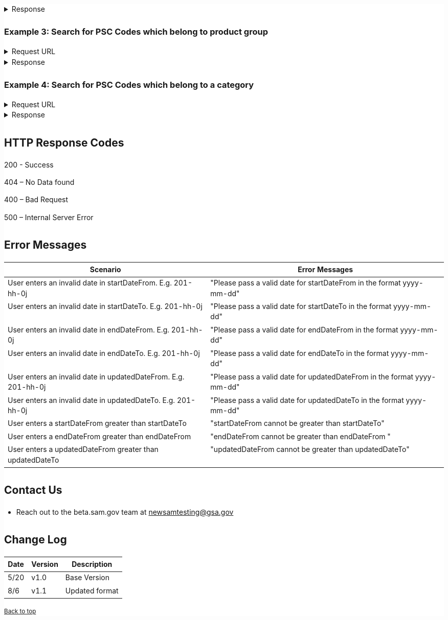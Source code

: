 <details><summary>Response</summary></details>


### Example 3: Search for PSC Codes which belong to product group

<details><summary>Request URL</summary></details>

<details><summary>Response</summary></details>

### Example 4: Search for PSC Codes which belong to a category

<details><summary>Request URL</summary></details>

<details><summary>Response</summary></details>

## HTTP Response Codes

200 - Success

404 – No Data found 

400 – Bad Request 

500	– Internal Server Error


## Error Messages

Scenario | Error Messages
-----|-----
User enters an invalid date in startDateFrom. E.g. 201-hh-0j	|"Please pass a valid date for startDateFrom in the format yyyy-mm-dd"
User enters an invalid date in startDateTo. E.g. 201-hh-0j|	"Please pass a valid date for startDateTo in the format yyyy-mm-dd"
User enters an invalid date in endDateFrom. E.g. 201-hh-0j|	"Please pass a valid date for endDateFrom in the format yyyy-mm-dd"
User enters an invalid date in endDateTo. E.g. 201-hh-0j	|"Please pass a valid date for endDateTo in the format yyyy-mm-dd"
User enters an invalid date in updatedDateFrom. E.g. 201-hh-0j|	"Please pass a valid date for updatedDateFrom in the format yyyy-mm-dd"
User enters an invalid date in updatedDateTo. E.g. 201-hh-0j	|"Please pass a valid date for  updatedDateTo in the format yyyy-mm-dd"
User enters a startDateFrom greater than startDateTo	|"startDateFrom cannot be greater than startDateTo"
User enters a endDateFrom greater than endDateFrom|	"endDateFrom cannot be greater than endDateFrom "
User enters a updatedDateFrom greater than updatedDateTo|	"updatedDateFrom cannot be greater than updatedDateTo"



## Contact Us

* Reach out to the beta.sam.gov team at [newsamtesting@gsa.gov](mailto:newsamtesting@gsa.gov)

## Change Log

Date | Version | Description
------|---------------|---------
5/20 | v1.0 | Base Version
8/6 | v1.1| Updated format

<p><small><a href="#">Back to top</a></small></p>